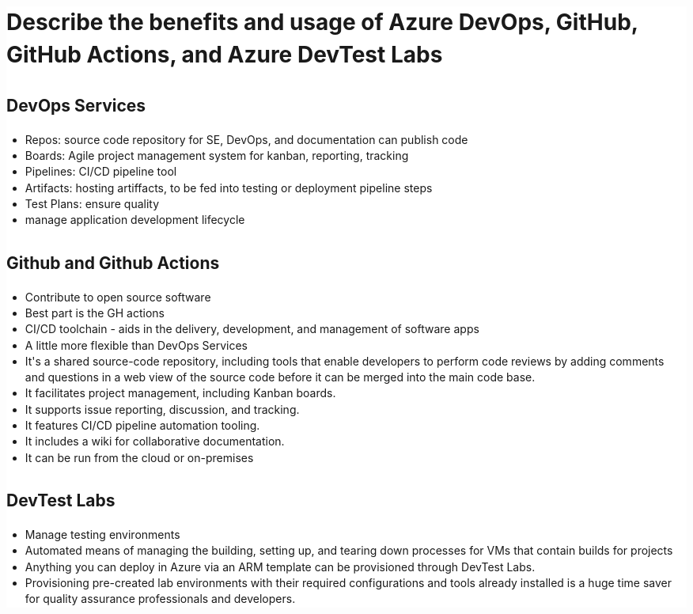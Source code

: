 
# Describe the benefits and usage of Azure DevOps, GitHub, GitHub Actions, and Azure DevTest Labs

## DevOps Services

- Repos: source code repository for SE, DevOps, and documentation can publish code
- Boards: Agile project management system for kanban, reporting, tracking
- Pipelines: CI/CD pipeline tool
- Artifacts: hosting artiffacts, to be fed into testing or deployment pipeline steps
- Test Plans: ensure quality
- manage application development lifecycle


## Github and Github Actions

- Contribute to open source software
- Best part is the GH actions
- CI/CD toolchain - aids in the delivery, development, and management of software apps
- A little more flexible than DevOps Services
- It's a shared source-code repository, including tools that enable developers to perform code reviews by adding comments and questions in a web view of the source code before it can be merged into the main code base.
- It facilitates project management, including Kanban boards.
- It supports issue reporting, discussion, and tracking.
- It features CI/CD pipeline automation tooling.
- It includes a wiki for collaborative documentation.
- It can be run from the cloud or on-premises


## DevTest Labs

- Manage testing environments
- Automated means of managing the building, setting up, and tearing down processes for VMs that contain builds for projects
- Anything you can deploy in Azure via an ARM template can be provisioned through DevTest Labs. 
- Provisioning pre-created lab environments with their required configurations and tools already installed is a huge time saver for quality assurance professionals and developers.